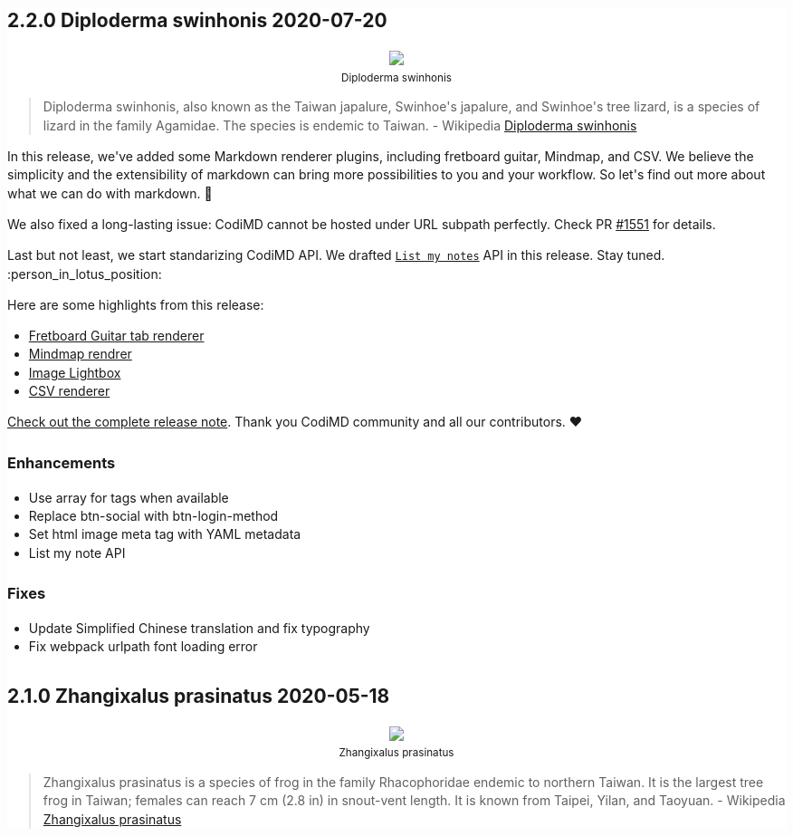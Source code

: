 <i class="fa fa-tag"></i> 2.2.0 Diploderma swinhonis <i class="fa fa-clock-o"></i> 2020-07-20
---

<div style="text-align: center; margin-bottom: 1em;">
  <img src="https://i.imgur.com/P1HXrhw.jpg" width="600">
  <small style="display: block;">Diploderma swinhonis</small>
</div>

> Diploderma swinhonis, also known as the Taiwan japalure, Swinhoe's japalure, and Swinhoe's tree lizard, is a species of lizard in the family Agamidae. The species is endemic to Taiwan.
> \- Wikipedia [Diploderma swinhonis](https://en.wikipedia.org/wiki/Diploderma_swinhonis)

In this release, we've added some Markdown renderer plugins, including fretboard guitar, Mindmap, and CSV. We believe the simplicity and the extensibility of markdown can bring more possibilities to you and your workflow. So let's find out more about what we can do with markdown. :100: 

We also fixed a long-lasting issue: CodiMD cannot be hosted under URL subpath perfectly. Check PR [#1551](https://github.com/hackmdio/codimd/pull/1551) for details.

Last but not least, we start standarizing CodiMD API. We drafted [`List my notes`](https://github.com/hackmdio/codimd/pull/1548) API in this release. Stay tuned. :person_in_lotus_position: 

Here are some highlights from this release:

- [Fretboard Guitar tab renderer](#Fretboard-Guitar-tab-renderer)
- [Mindmap rendrer](#Mindmap)
- [Image Lightbox](#Image-Lightbox-Support)
- [CSV renderer](#Render-csv-codeblock-as-table)

[Check out the complete release note][v2_2_0]. Thank you CodiMD community and all our contributors. ❤️

[v2_2_0]: https://hackmd.io/@codimd/release-notes/%2F%40codimd%2Fv2_2_0

### Enhancements

- Use array for tags when available
- Replace btn-social with btn-login-method
- Set html image meta tag with YAML metadata
- List my note API

### Fixes

- Update Simplified Chinese translation and fix typography
- Fix webpack urlpath font loading error



<i class="fa fa-tag"></i> 2.1.0 Zhangixalus prasinatus <i class="fa fa-clock-o"></i> 2020-05-18
---

<div style="text-align: center; margin-bottom: 1em;">
  <img src="https://upload.wikimedia.org/wikipedia/commons/thumb/9/9e/Rhacophorus_prasinatus.jpg/640px-Rhacophorus_prasinatus.jpg" width="450">
  <small style="display: block;">Zhangixalus prasinatus</small>
</div>

> Zhangixalus prasinatus is a species of frog in the family Rhacophoridae endemic to northern Taiwan. It is the largest tree frog in Taiwan; females can reach 7 cm (2.8 in) in snout-vent length. It is known from Taipei, Yilan, and Taoyuan.
> \- Wikipedia [Zhangixalus prasinatus](https://en.wikipedia.org/wiki/Zhangixalus_prasinatus)


[v2_6_1]: https://hackmd.io/@codimd/release-notes/%2F%40codimd%2Fv2_6_1
[v2_6_0]: https://hackmd.io/@codimd/release-notes/%2F%40codimd%2Fv2_6_0
[v2_5_4]: https://hackmd.io/@codimd/release-notes/%2F%40codimd%2Fv2_5_4
[v2_5_3]: https://hackmd.io/@codimd/release-notes/%2F%40codimd%2Fv2_5_3
[v2_5_2]: https://hackmd.io/@codimd/release-notes/%2F%40codimd%2Fv2_5_2
[v2_5_1]: https://hackmd.io/@codimd/release-notes/%2F%40codimd%2Fv2_5_1
[v2_5_0]: https://hackmd.io/@codimd/release-notes/%2F%40codimd%2Fv2_5_0
[v2_4_0]: https://hackmd.io/@codimd/release-notes/%2F%40codimd%2Fv2_4_0
[v2_3_0]: https://hackmd.io/@codimd/release-notes/%2F%40codimd%2Fv2_3_0
[v2_1_0]: https://hackmd.io/@codimd/release-notes/%2F%40codimd%2Fv2_1_0
[v2_0_1]: https://hackmd.io/@codimd/release-notes/%2F%40codimd%2Fv2_0_1
[multilanguage-spellchecker]: https://hackmd.io/@codimd/v2_0_0#Multilanguage-spellchecker
[customize-editor-color-schemes]: https://hackmd.io/@codimd/v2_0_0#Customize-editor-color-schemes
[support-pandoc-export]: https://hackmd.io/@codimd/v2_0_0#Support-Pandoc-export
[embedding-geolocation-data]: https://hackmd.io/@codimd/v2_0_0#Embedding-Geolocation-data
[auto-version-check-for-site-admin]: https://hackmd.io/@codimd/v2_0_0#Auto-version-check-for-site-admin
[meet-the-new-codimd-cli]: https://hackmd.io/@codimd/v2_0_0#Meet-the-new-CodiMD-CLI
[refreshed-documentation-structure-and-new-markdown-guides]: https://hackmd.io/@codimd/v2_0_0#Refreshed-Documentation-structure-and-new-Markdown-guides
[v2_0_0]: https://hackmd.io/@codimd/release-notes/%2F%40codimd%2Fv2_0_0
[v1_4_1]: https://hackmd.io/@codimd/release-notes/%2F%40codimd%2Fv1_4_1
[table-tools]: https://hackmd.io/@codimd/v1_4_0#New-Table-Tools
[markdownlint]: https://hackmd.io/@codimd/v1_4_0#Markdownlint-integration
[more-renderers]: https://hackmd.io/@codimd/v1_4_0#Support-2-new-render-engines-PlantUML-and-Vega-lite
[more-syntax]: https://hackmd.io/@codimd/v1_4_0#Suppport-2-New-markdown-syntax-Spoiler-and-Ruby
[new-emoji]: https://hackmd.io/@codimd/v1_4_0#New-emoji-sets
[slide-mode-plugins]: https://hackmd.io/@codimd/v1_4_0#Slide-mode-enhancement
[v1_4_0]: https://hackmd.io/@codimd/release-notes/%2F%40codimd%2Fv1_4_0